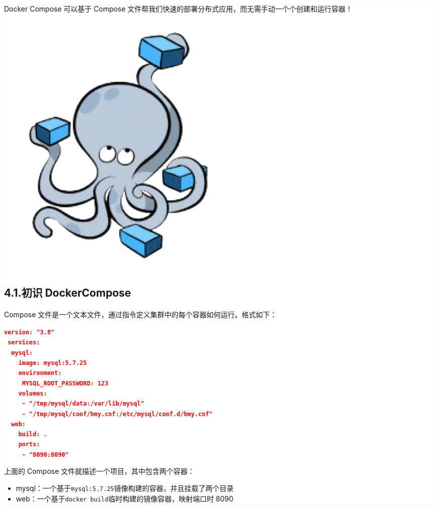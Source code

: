 Docker Compose 可以基于 Compose 文件帮我们快速的部署分布式应用，而无需手动一个个创建和运行容器！

![image-20210731180921742](./assets/image-20210731180921742.png)

## 4.1.初识 DockerCompose

Compose 文件是一个文本文件，通过指令定义集群中的每个容器如何运行。格式如下：

```json
version: "3.8"
 services:
  mysql:
    image: mysql:5.7.25
    environment:
     MYSQL_ROOT_PASSWORD: 123
    volumes:
     - "/tmp/mysql/data:/var/lib/mysql"
     - "/tmp/mysql/conf/hmy.cnf:/etc/mysql/conf.d/hmy.cnf"
  web:
    build: .
    ports:
     - "8090:8090"

```

上面的 Compose 文件就描述一个项目，其中包含两个容器：

- mysql：一个基于`mysql:5.7.25`镜像构建的容器，并且挂载了两个目录
- web：一个基于`docker build`临时构建的镜像容器，映射端口时 8090
